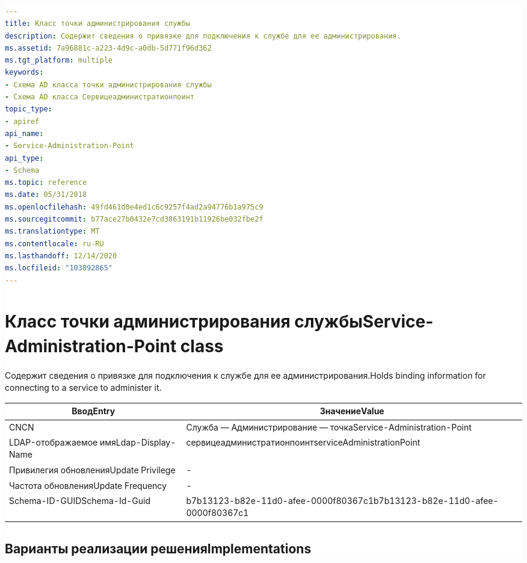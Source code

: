 ```yaml
---
title: Класс точки администрирования службы
description: Содержит сведения о привязке для подключения к службе для ее администрирования.
ms.assetid: 7a96881c-a223-4d9c-a0db-5d771f96d362
ms.tgt_platform: multiple
keywords:
- Схема AD класса точки администрирования службы
- Схема AD класса Сервицеадминистратионпоинт
topic_type:
- apiref
api_name:
- Service-Administration-Point
api_type:
- Schema
ms.topic: reference
ms.date: 05/31/2018
ms.openlocfilehash: 49fd461d0e4ed1c6c9257f4ad2a94776b1a975c9
ms.sourcegitcommit: b77ace27b0432e7cd3863191b11926be032fbe2f
ms.translationtype: MT
ms.contentlocale: ru-RU
ms.lasthandoff: 12/14/2020
ms.locfileid: "103892865"
---
```

# <a name="service-administration-point-class"></a><span data-ttu-id="7ff71-105">Класс точки администрирования службы</span><span class="sxs-lookup"><span data-stu-id="7ff71-105">Service-Administration-Point class</span></span>

<span data-ttu-id="7ff71-106">Содержит сведения о привязке для подключения к службе для ее администрирования.</span><span class="sxs-lookup"><span data-stu-id="7ff71-106">Holds binding information for connecting to a service to administer it.</span></span>



| <span data-ttu-id="7ff71-107">Ввод</span><span class="sxs-lookup"><span data-stu-id="7ff71-107">Entry</span></span> | <span data-ttu-id="7ff71-108">Значение</span><span class="sxs-lookup"><span data-stu-id="7ff71-108">Value</span></span> |
|-------------------|--------------------------------------|
| <span data-ttu-id="7ff71-109">CN</span><span class="sxs-lookup"><span data-stu-id="7ff71-109">CN</span></span>                | <span data-ttu-id="7ff71-110">Служба — Администрирование — точка</span><span class="sxs-lookup"><span data-stu-id="7ff71-110">Service-Administration-Point</span></span>         |
| <span data-ttu-id="7ff71-111">LDAP-отображаемое имя</span><span class="sxs-lookup"><span data-stu-id="7ff71-111">Ldap-Display-Name</span></span> | <span data-ttu-id="7ff71-112">сервицеадминистратионпоинт</span><span class="sxs-lookup"><span data-stu-id="7ff71-112">serviceAdministrationPoint</span></span>           |
| <span data-ttu-id="7ff71-113">Привилегия обновления</span><span class="sxs-lookup"><span data-stu-id="7ff71-113">Update Privilege</span></span>  | \-                                   |
| <span data-ttu-id="7ff71-114">Частота обновления</span><span class="sxs-lookup"><span data-stu-id="7ff71-114">Update Frequency</span></span>  | \-                                   |
| <span data-ttu-id="7ff71-115">Schema-ID-GUID</span><span class="sxs-lookup"><span data-stu-id="7ff71-115">Schema-Id-Guid</span></span>    | <span data-ttu-id="7ff71-116">b7b13123-b82e-11d0-afee-0000f80367c1</span><span class="sxs-lookup"><span data-stu-id="7ff71-116">b7b13123-b82e-11d0-afee-0000f80367c1</span></span> |



## <a name="implementations"></a><span data-ttu-id="7ff71-117">Варианты реализации решения</span><span class="sxs-lookup"><span data-stu-id="7ff71-117">Implementations</span></span>
